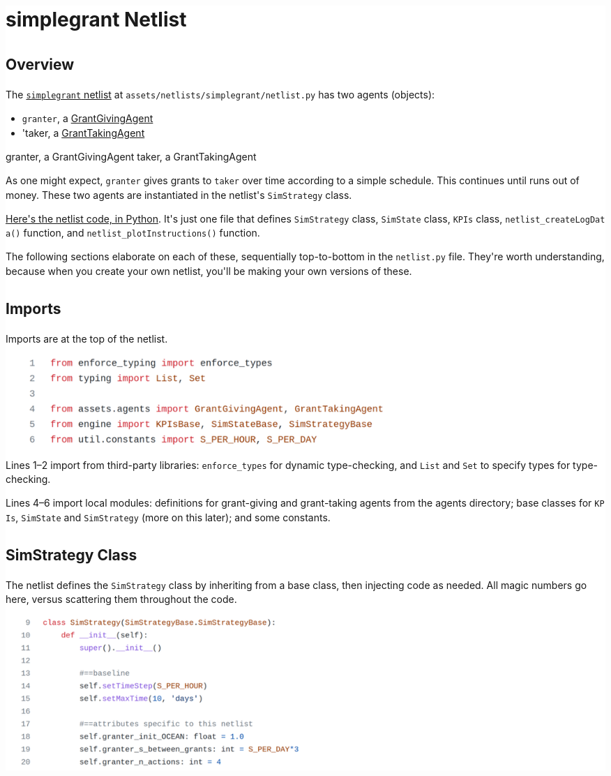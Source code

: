 # simplegrant Netlist

## Overview

The [`simplegrant` netlist](netlist.py) at `assets/netlists/simplegrant/netlist.py` has two agents (objects):

- `granter`, a [GrantGivingAgent](../../agents/GrantGivingAgent.py)
- 'taker, a [GrantTakingAgent](../../agents/GrantTakingAgent.py) 

granter, a GrantGivingAgent
taker, a GrantTakingAgent

As one might expect, `granter` gives grants to `taker` over time according to a simple schedule. This continues until runs out of money. These two agents are instantiated in the netlist's `SimStrategy` class.

[Here's the netlist code, in Python](netlist.py). It's just one file that defines `SimStrategy` class, `SimState` class, `KPIs` class, `netlist_createLogData()` function, and `netlist_plotInstructions()` function.

The following sections elaborate on each of these, sequentially top-to-bottom in the `netlist.py` file. They're worth understanding, because when you create your own netlist, you'll be making your own versions of these.

## Imports

Imports are at the top of the netlist.

<img src="images/imports.png" width="100%">

Lines 1–2 import from third-party libraries: `enforce_types` for dynamic type-checking, and `List` and `Set` to specify types for type-checking.

Lines 4–6 import local modules: definitions for grant-giving and grant-taking agents from the agents directory; base classes for `KPIs`, `SimState` and `SimStrategy` (more on this later); and some constants.

## SimStrategy Class

The netlist defines the `SimStrategy` class by inheriting from a base class, then injecting code as needed. All magic numbers go here, versus scattering them throughout the code.

<img src="images/simstrategy.png" width="100%">

